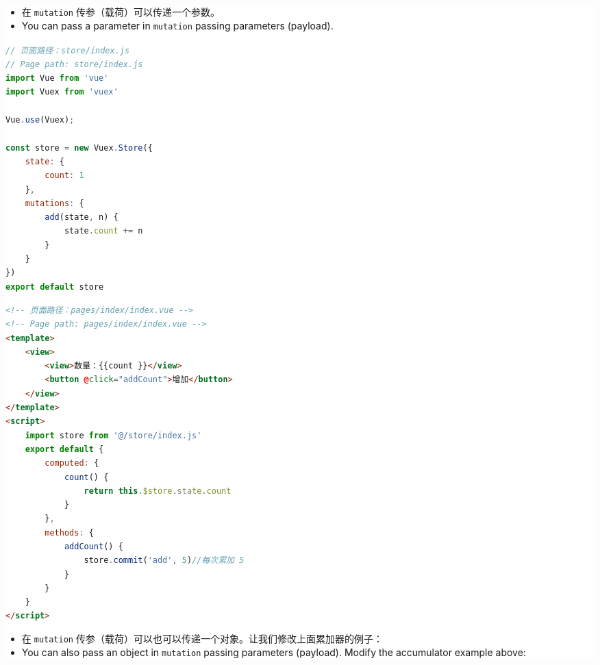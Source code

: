 - 在 `mutation` 传参（载荷）可以传递一个参数。
- You can pass a parameter in `mutation` passing parameters (payload).

```js
// 页面路径：store/index.js
// Page path: store/index.js
import Vue from 'vue'
import Vuex from 'vuex'

Vue.use(Vuex);

const store = new Vuex.Store({
	state: {
		count: 1
	},
	mutations: {
		add(state, n) {
			state.count += n
		}
	}
})
export default store
```


```html
<!-- 页面路径：pages/index/index.vue -->
<!-- Page path: pages/index/index.vue -->
<template>
	<view>
		<view>数量：{{count }}</view>
		<button @click="addCount">增加</button>
	</view>
</template>
<script>
	import store from '@/store/index.js'
	export default {
		computed: {
			count() {
				return this.$store.state.count
			}
		},
		methods: {
			addCount() {
				store.commit('add', 5)//每次累加 5
			}
		}
	}
</script>
```

- 在 `mutation` 传参（载荷）可以也可以传递一个对象。让我们修改上面累加器的例子：
- You can also pass an object in `mutation` passing parameters (payload). Modify the accumulator example above:
